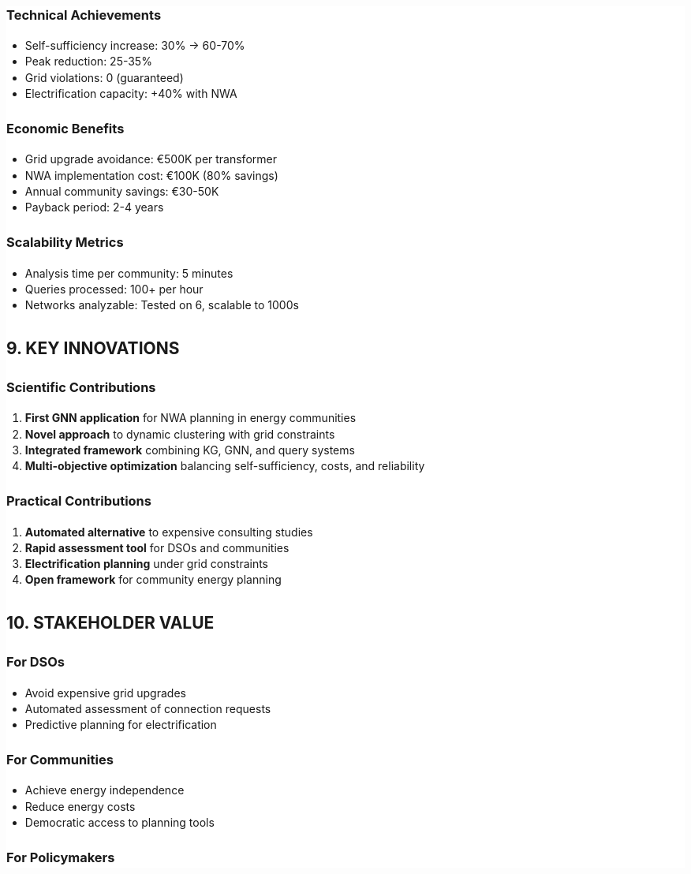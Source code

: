 ### **Technical Achievements**

- Self-sufficiency increase: 30% → 60-70%
- Peak reduction: 25-35%
- Grid violations: 0 (guaranteed)
- Electrification capacity: +40% with NWA

### **Economic Benefits**

- Grid upgrade avoidance: €500K per transformer
- NWA implementation cost: €100K (80% savings)
- Annual community savings: €30-50K
- Payback period: 2-4 years

### **Scalability Metrics**

- Analysis time per community: 5 minutes
- Queries processed: 100+ per hour
- Networks analyzable: Tested on 6, scalable to 1000s

## **9. KEY INNOVATIONS**

### **Scientific Contributions**

1. **First GNN application** for NWA planning in energy communities
2. **Novel approach** to dynamic clustering with grid constraints
3. **Integrated framework** combining KG, GNN, and query systems
4. **Multi-objective optimization** balancing self-sufficiency, costs, and reliability

### **Practical Contributions**

1. **Automated alternative** to expensive consulting studies
2. **Rapid assessment tool** for DSOs and communities
3. **Electrification planning** under grid constraints
4. **Open framework** for community energy planning

## **10. STAKEHOLDER VALUE**

### **For DSOs**

- Avoid expensive grid upgrades
- Automated assessment of connection requests
- Predictive planning for electrification

### **For Communities**

- Achieve energy independence
- Reduce energy costs
- Democratic access to planning tools

### **For Policymakers**
